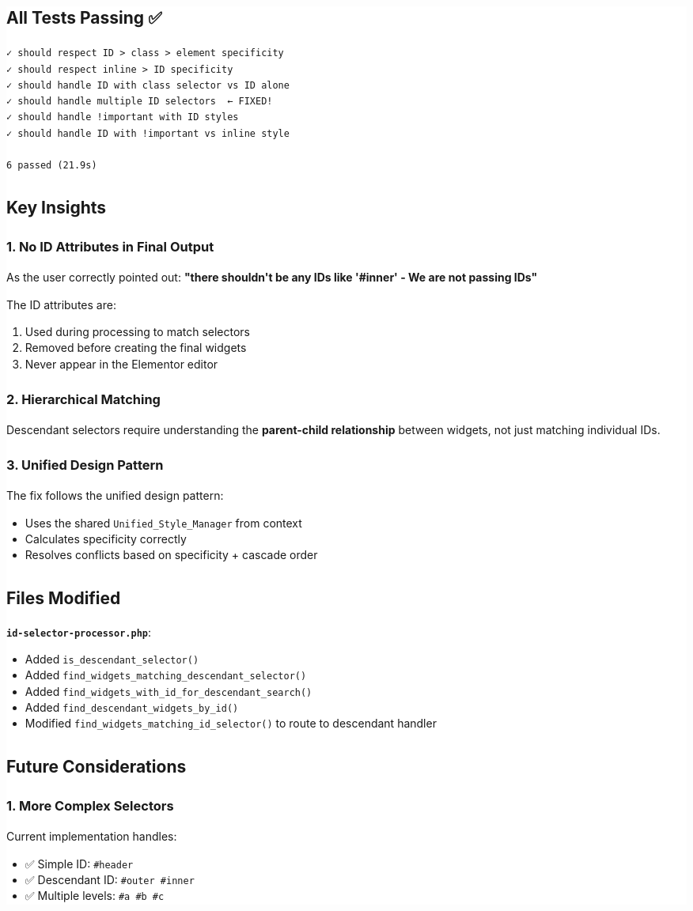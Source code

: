 ## All Tests Passing ✅

```
✓ should respect ID > class > element specificity
✓ should respect inline > ID specificity
✓ should handle ID with class selector vs ID alone
✓ should handle multiple ID selectors  ← FIXED!
✓ should handle !important with ID styles
✓ should handle ID with !important vs inline style

6 passed (21.9s)
```

## Key Insights

### 1. No ID Attributes in Final Output
As the user correctly pointed out: **"there shouldn't be any IDs like '#inner' - We are not passing IDs"**

The ID attributes are:
1. Used during processing to match selectors
2. Removed before creating the final widgets
3. Never appear in the Elementor editor

### 2. Hierarchical Matching
Descendant selectors require understanding the **parent-child relationship** between widgets, not just matching individual IDs.

### 3. Unified Design Pattern
The fix follows the unified design pattern:
- Uses the shared `Unified_Style_Manager` from context
- Calculates specificity correctly
- Resolves conflicts based on specificity + cascade order

## Files Modified

**`id-selector-processor.php`**:
- Added `is_descendant_selector()`
- Added `find_widgets_matching_descendant_selector()`
- Added `find_widgets_with_id_for_descendant_search()`
- Added `find_descendant_widgets_by_id()`
- Modified `find_widgets_matching_id_selector()` to route to descendant handler

## Future Considerations

### 1. More Complex Selectors
Current implementation handles:
- ✅ Simple ID: `#header`
- ✅ Descendant ID: `#outer #inner`
- ✅ Multiple levels: `#a #b #c`

